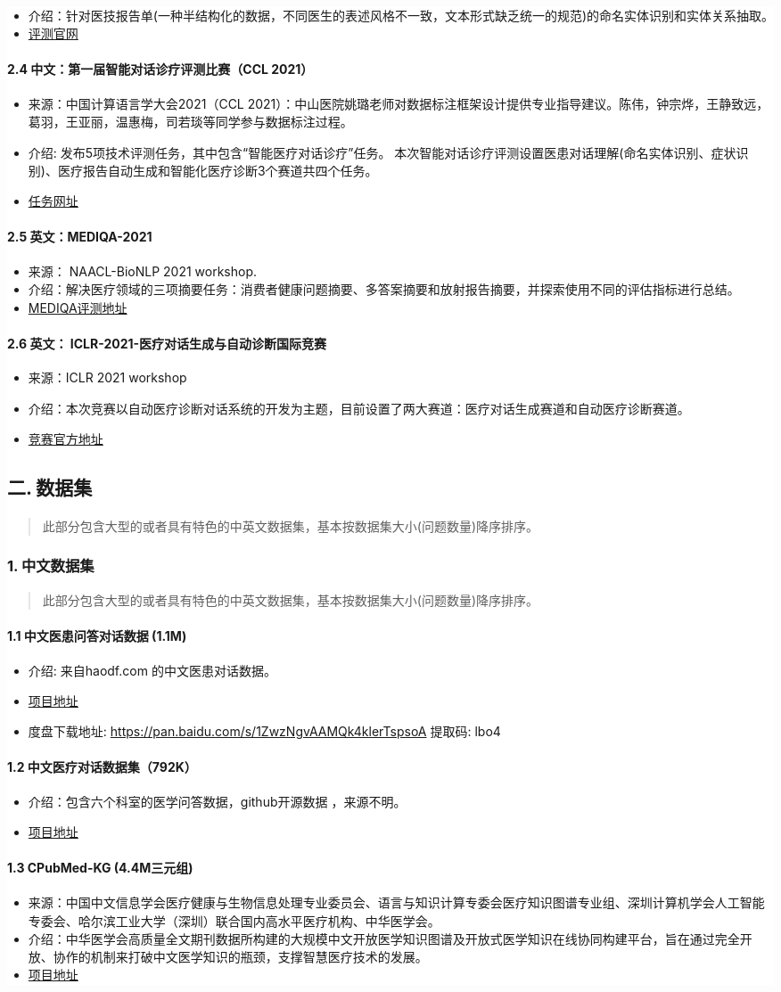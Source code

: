 - 介绍：针对医技报告单(一种半结构化的数据，不同医生的表述风格不一致，文本形式缺乏统一的规范)的命名实体识别和实体关系抽取。
- [评测官网](https://challenge.xfyun.cn/topic/info?type=medical-entity&ch=dc-web-35)

#### 2.4 中文：第一届智能对话诊疗评测比赛（CCL 2021）

- 来源：中国计算语言学大会2021（CCL 2021）：中山医院姚璐老师对数据标注框架设计提供专业指导建议。陈伟，钟宗烨，王静致远， 葛羽，王亚丽，温惠梅，司若琰等同学参与数据标注过程。

- 介绍: 发布5项技术评测任务，其中包含“智能医疗对话诊疗”任务。 本次智能对话诊疗评测设置医患对话理解(命名实体识别、症状识别)、医疗报告自动生成和智能化医疗诊断3个赛道共四个任务。
- [任务网址](http://www.fudan-disc.com/sharedtask/imcs21/index.html)

#### 2.5 英文：MEDIQA-2021

- 来源： NAACL-BioNLP 2021 workshop.
- 介绍：解决医疗领域的三项摘要任务：消费者健康问题摘要、多答案摘要和放射报告摘要，并探索使用不同的评估指标进行总结。
- [MEDIQA评测地址](https://sites.google.com/view/mediqa2021)

#### 2.6 英文： ICLR-2021-医疗对话生成与自动诊断国际竞赛

- 来源：ICLR 2021 workshop


- 介绍：本次竞赛以自动医疗诊断对话系统的开发为主题，目前设置了两大赛道：医疗对话生成赛道和自动医疗诊断赛道。
- [竞赛官方地址](https://mlpcp21.github.io/pages/challenge) 





## 二. 数据集

> 此部分包含大型的或者具有特色的中英文数据集，基本按数据集大小(问题数量)降序排序。

### 1. 中文数据集

> 此部分包含大型的或者具有特色的中英文数据集，基本按数据集大小(问题数量)降序排序。

#### 1.1 中文医患问答对话数据 (1.1M)

- 介绍: 来自haodf.com 的中文医患对话数据。

- [项目地址](https://github.com/UCSD-AI4H/Medical-Dialogue-System)

- 度盘下载地址: https://pan.baidu.com/s/1ZwzNgvAAMQk4klerTspsoA   提取码: lbo4



#### 1.2 中文医疗对话数据集（792K）

- 介绍：包含六个科室的医学问答数据，github开源数据 ，来源不明。

- [项目地址](https://github.com/Toyhom/Chinese-medical-dialogue-data)



#### 1.3 CPubMed-KG (4.4M三元组)

- 来源：中国中文信息学会医疗健康与生物信息处理专业委员会、语言与知识计算专委会医疗知识图谱专业组、深圳计算机学会人工智能专委会、哈尔滨工业大学（深圳）联合国内高水平医疗机构、中华医学会。
- 介绍：中华医学会高质量全文期刊数据所构建的大规模中文开放医学知识图谱及开放式医学知识在线协同构建平台，旨在通过完全开放、协作的机制来打破中文医学知识的瓶颈，支撑智慧医疗技术的发展。
- [项目地址](https://cpubmed.openi.org.cn/graph/wiki)

